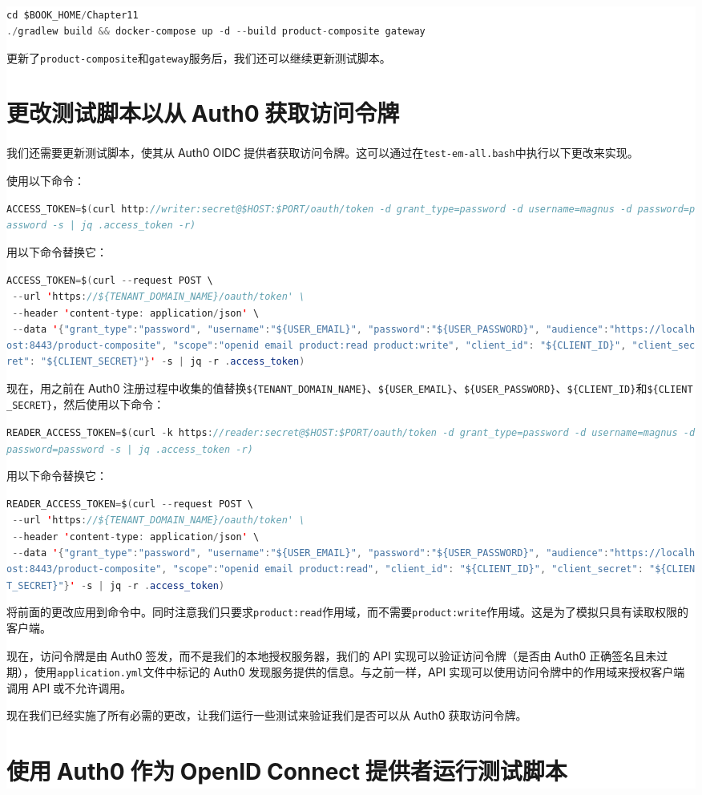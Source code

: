 ```java
cd $BOOK_HOME/Chapter11
./gradlew build && docker-compose up -d --build product-composite gateway
```

更新了`product-composite`和`gateway`服务后，我们还可以继续更新测试脚本。

# 更改测试脚本以从 Auth0 获取访问令牌

我们还需要更新测试脚本，使其从 Auth0 OIDC 提供者获取访问令牌。这可以通过在`test-em-all.bash`中执行以下更改来实现。

使用以下命令：

```java
ACCESS_TOKEN=$(curl http://writer:secret@$HOST:$PORT/oauth/token -d grant_type=password -d username=magnus -d password=password -s | jq .access_token -r)
```

用以下命令替换它：

```java
ACCESS_TOKEN=$(curl --request POST \
 --url 'https://${TENANT_DOMAIN_NAME}/oauth/token' \
 --header 'content-type: application/json' \
 --data '{"grant_type":"password", "username":"${USER_EMAIL}", "password":"${USER_PASSWORD}", "audience":"https://localhost:8443/product-composite", "scope":"openid email product:read product:write", "client_id": "${CLIENT_ID}", "client_secret": "${CLIENT_SECRET}"}' -s | jq -r .access_token)
```

现在，用之前在 Auth0 注册过程中收集的值替换`${TENANT_DOMAIN_NAME}`、`${USER_EMAIL}`、`${USER_PASSWORD}`、`${CLIENT_ID}`和`${CLIENT_SECRET}`，然后使用以下命令：

```java
READER_ACCESS_TOKEN=$(curl -k https://reader:secret@$HOST:$PORT/oauth/token -d grant_type=password -d username=magnus -d password=password -s | jq .access_token -r)
```

用以下命令替换它：

```java
READER_ACCESS_TOKEN=$(curl --request POST \
 --url 'https://${TENANT_DOMAIN_NAME}/oauth/token' \
 --header 'content-type: application/json' \
 --data '{"grant_type":"password", "username":"${USER_EMAIL}", "password":"${USER_PASSWORD}", "audience":"https://localhost:8443/product-composite", "scope":"openid email product:read", "client_id": "${CLIENT_ID}", "client_secret": "${CLIENT_SECRET}"}' -s | jq -r .access_token)
```

将前面的更改应用到命令中。同时注意我们只要求`product:read`作用域，而不需要`product:write`作用域。这是为了模拟只具有读取权限的客户端。

现在，访问令牌是由 Auth0 签发，而不是我们的本地授权服务器，我们的 API 实现可以验证访问令牌（是否由 Auth0 正确签名且未过期），使用`application.yml`文件中标记的 Auth0 发现服务提供的信息。与之前一样，API 实现可以使用访问令牌中的作用域来授权客户端调用 API 或不允许调用。

现在我们已经实施了所有必需的更改，让我们运行一些测试来验证我们是否可以从 Auth0 获取访问令牌。

# 使用 Auth0 作为 OpenID Connect 提供者运行测试脚本
